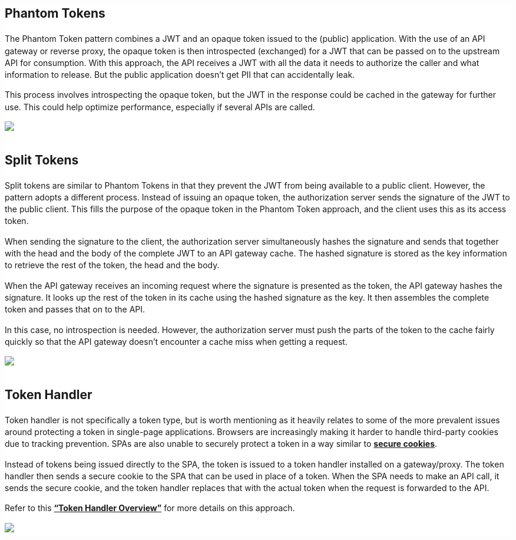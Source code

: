## Phantom Tokens

The Phantom Token pattern combines a JWT and an opaque token issued to the (public) application. With the use of an API gateway or reverse proxy, the opaque token is then introspected (exchanged) for a JWT that can be passed on to the upstream API for consumption. With this approach, the API receives a JWT with all the data it needs to authorize the caller and what information to release. But the public application doesn’t get PII that can accidentally leak.

This process involves introspecting the opaque token, but the JWT in the response could be cached in the gateway for further use. This could help optimize performance, especially if several APIs are called.

![](https://cdn.thenewstack.io/media/2022/09/ca5fc0da-image1a-e1662487773124.jpg)

## Split Tokens

Split tokens are similar to Phantom Tokens in that they prevent the JWT from being available to a public client. However, the pattern adopts a different process. Instead of issuing an opaque token, the authorization server sends the signature of the JWT to the public client. This fills the purpose of the opaque token in the Phantom Token approach, and the client uses this as its access token.

When sending the signature to the client, the authorization server simultaneously hashes the signature and sends that together with the head and the body of the complete JWT to an API gateway cache. The hashed signature is stored as the key information to retrieve the rest of the token, the head and the body.

When the API gateway receives an incoming request where the signature is presented as the token, the API gateway hashes the signature. It looks up the rest of the token in its cache using the hashed signature as the key. It then assembles the complete token and passes that on to the API.

In this case, no introspection is needed. However, the authorization server must push the parts of the token to the cache fairly quickly so that the API gateway doesn’t encounter a cache miss when getting a request.

![](https://cdn.thenewstack.io/media/2022/09/4314c991-image2a-e1662487790910.jpg)

## Token Handler

Token handler is not specifically a token type, but is worth mentioning as it heavily relates to some of the more prevalent issues around protecting a token in single-page applications. Browsers are increasingly making it harder to handle third-party cookies due to tracking prevention. SPAs are also unable to securely protect a token in a way similar to **[secure cookies](https://en.wikipedia.org/wiki/Secure_cookie)**.

Instead of tokens being issued directly to the SPA, the token is issued to a token handler installed on a gateway/proxy. The token handler then sends a secure cookie to the SPA that can be used in place of a token. When the SPA needs to make an API call, it sends the secure cookie, and the token handler replaces that with the actual token when the request is forwarded to the API.

Refer to this **[“Token Handler Overview”](https://curity.io/resources/learn/token-handler-overview/)** for more details on this approach.

![](https://cdn.thenewstack.io/media/2022/09/2eb3e9a2-image3-e1662487804826.jpg)
